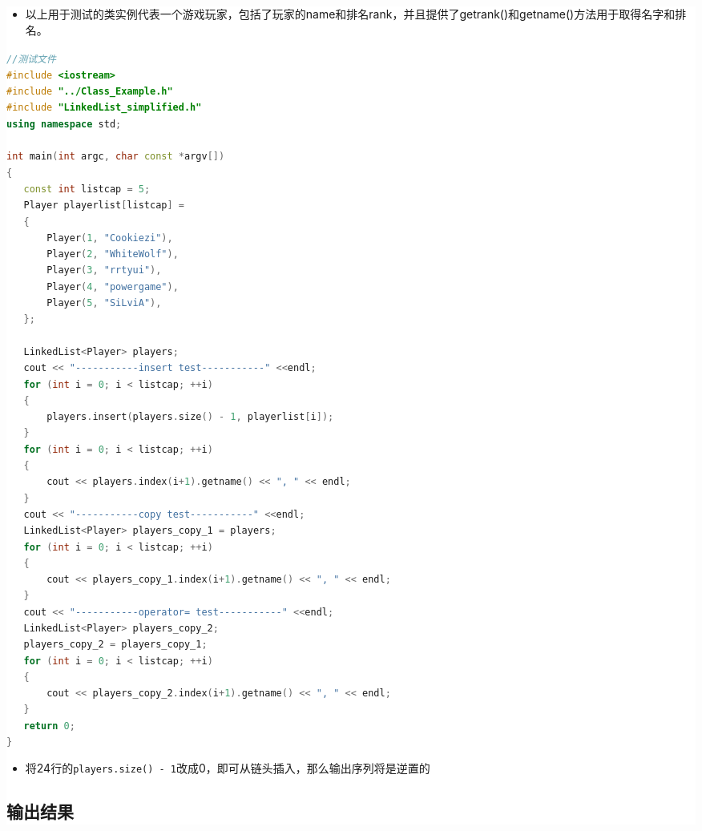  * 以上用于测试的类实例代表一个游戏玩家，包括了玩家的name和排名rank，并且提供了getrank()和getname()方法用于取得名字和排名。

 ```cpp
//测试文件
#include <iostream>
#include "../Class_Example.h"
#include "LinkedList_simplified.h"
using namespace std;

int main(int argc, char const *argv[])
{
    const int listcap = 5;
    Player playerlist[listcap] = 
    {
        Player(1, "Cookiezi"),
        Player(2, "WhiteWolf"),
        Player(3, "rrtyui"),
        Player(4, "powergame"),
        Player(5, "SiLviA"),
    };

    LinkedList<Player> players;
    cout << "-----------insert test-----------" <<endl;
    for (int i = 0; i < listcap; ++i)
    {
        players.insert(players.size() - 1, playerlist[i]);
    }
    for (int i = 0; i < listcap; ++i)
    {
        cout << players.index(i+1).getname() << ", " << endl;
    }
    cout << "-----------copy test-----------" <<endl;
    LinkedList<Player> players_copy_1 = players;
    for (int i = 0; i < listcap; ++i)
    {
        cout << players_copy_1.index(i+1).getname() << ", " << endl;
    }
    cout << "-----------operator= test-----------" <<endl;
    LinkedList<Player> players_copy_2;
    players_copy_2 = players_copy_1;
    for (int i = 0; i < listcap; ++i)
    {
        cout << players_copy_2.index(i+1).getname() << ", " << endl;
    }
    return 0;
}
 ```

 * 将24行的`players.size() - 1`改成0，即可从链头插入，那么输出序列将是逆置的

## 输出结果
